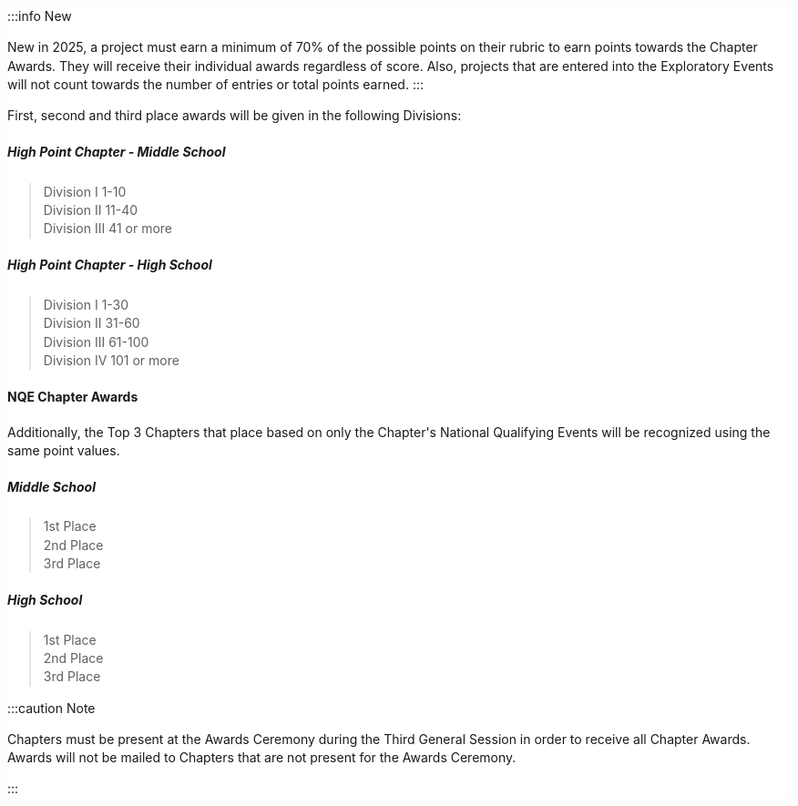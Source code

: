 :::info New

New in 2025, a project must earn a minimum of 70% of the possible points on their rubric to earn points towards the Chapter Awards. They will receive their individual awards regardless of score. Also, projects that are entered into the Exploratory Events will not count towards the number of entries or total points earned.
:::

First, second and third place awards will be given in the following Divisions:

##### High Point Chapter - Middle School​

> Division I 1-10  
> Division II 11-40  
> Division III 41 or more

##### High Point Chapter - High School

> Division I 1-30  
> Division II 31-60  
> Division III 61-100  
> Division IV 101 or more

#### NQE Chapter Awards​

Additionally, the Top 3 Chapters that place based on only the Chapter's National Qualifying Events will be recognized using the same point values.

##### Middle School​

> 1st Place  
> 2nd Place  
> 3rd Place

##### High School​

> 1st Place  
> 2nd Place  
> 3rd Place

:::caution Note

Chapters must be present at the Awards Ceremony during the Third General Session in order to receive all Chapter Awards. Awards will not be mailed to Chapters that are not present for the Awards Ceremony.

:::
